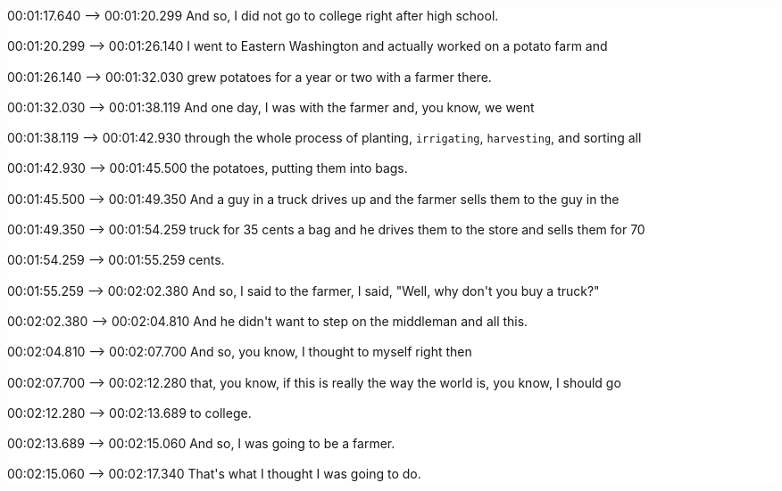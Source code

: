 00:01:17.640 --> 00:01:20.299
And so, I did not go to
college right after high school.

00:01:20.299 --> 00:01:26.140
I went to Eastern Washington and
actually worked on a potato farm and

00:01:26.140 --> 00:01:32.030
grew potatoes for a year or two with a
farmer there.

00:01:32.030 --> 00:01:38.119
And one day, I was with
the farmer and, you know, we went

00:01:38.119 --> 00:01:42.930
through the whole process of planting,
`irrigating`, `harvesting`, and sorting all

00:01:42.930 --> 00:01:45.500
the potatoes, putting them into bags.

00:01:45.500 --> 00:01:49.350
And a guy in a truck drives up and the
farmer sells them to the guy in the

00:01:49.350 --> 00:01:54.259
truck for 35 cents a bag and he drives
them to the store and sells them for 70

00:01:54.259 --> 00:01:55.259
cents.

00:01:55.259 --> 00:02:02.380
And so, I said to the farmer, I
said, "Well, why don't you buy a truck?"

00:02:02.380 --> 00:02:04.810
And he didn't want to step on the
middleman and all this.

00:02:04.810 --> 00:02:07.700
And so, you
know, I thought to myself right then

00:02:07.700 --> 00:02:12.280
that, you know, if this is really the
way the world is, you know, I should go

00:02:12.280 --> 00:02:13.689
to college.

00:02:13.689 --> 00:02:15.060
And so, I was going to be a
farmer.

00:02:15.060 --> 00:02:17.340
That's what I thought I was
going to do.

